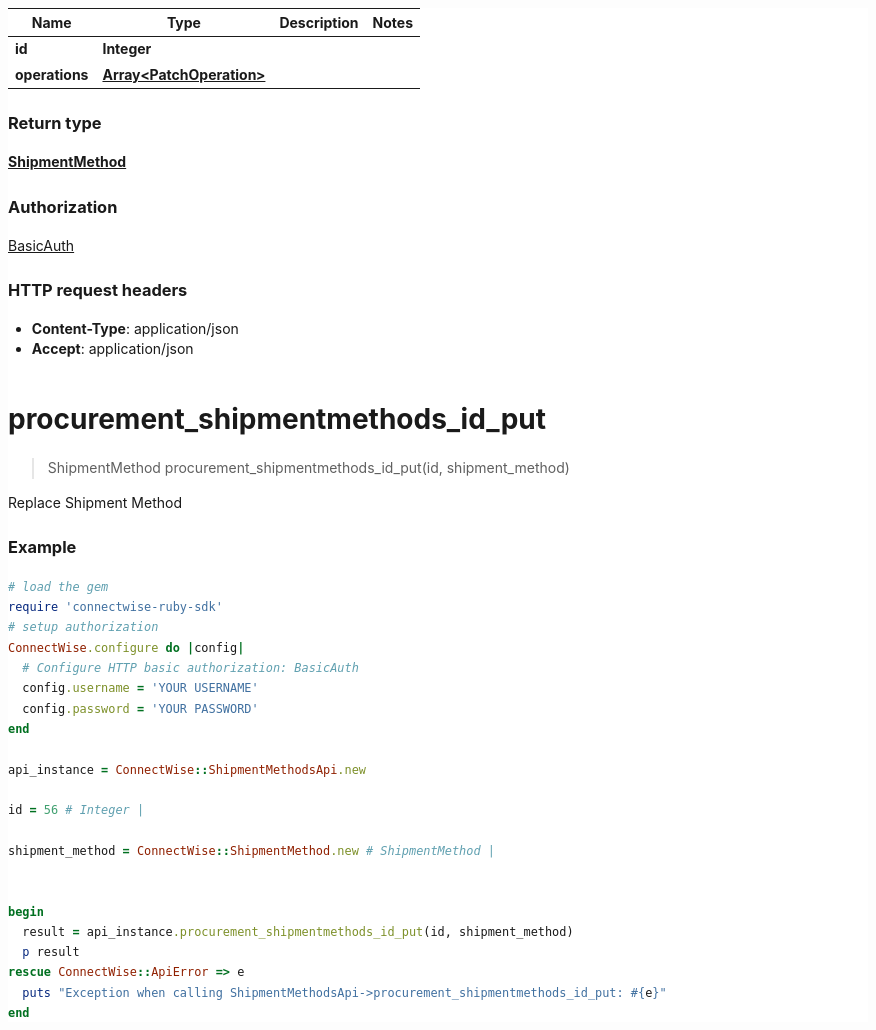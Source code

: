 Name | Type | Description  | Notes
------------- | ------------- | ------------- | -------------
 **id** | **Integer**|  | 
 **operations** | [**Array&lt;PatchOperation&gt;**](PatchOperation.md)|  | 

### Return type

[**ShipmentMethod**](ShipmentMethod.md)

### Authorization

[BasicAuth](../README.md#BasicAuth)

### HTTP request headers

 - **Content-Type**: application/json
 - **Accept**: application/json



# **procurement_shipmentmethods_id_put**
> ShipmentMethod procurement_shipmentmethods_id_put(id, shipment_method)



Replace Shipment Method

### Example
```ruby
# load the gem
require 'connectwise-ruby-sdk'
# setup authorization
ConnectWise.configure do |config|
  # Configure HTTP basic authorization: BasicAuth
  config.username = 'YOUR USERNAME'
  config.password = 'YOUR PASSWORD'
end

api_instance = ConnectWise::ShipmentMethodsApi.new

id = 56 # Integer | 

shipment_method = ConnectWise::ShipmentMethod.new # ShipmentMethod | 


begin
  result = api_instance.procurement_shipmentmethods_id_put(id, shipment_method)
  p result
rescue ConnectWise::ApiError => e
  puts "Exception when calling ShipmentMethodsApi->procurement_shipmentmethods_id_put: #{e}"
end
```
